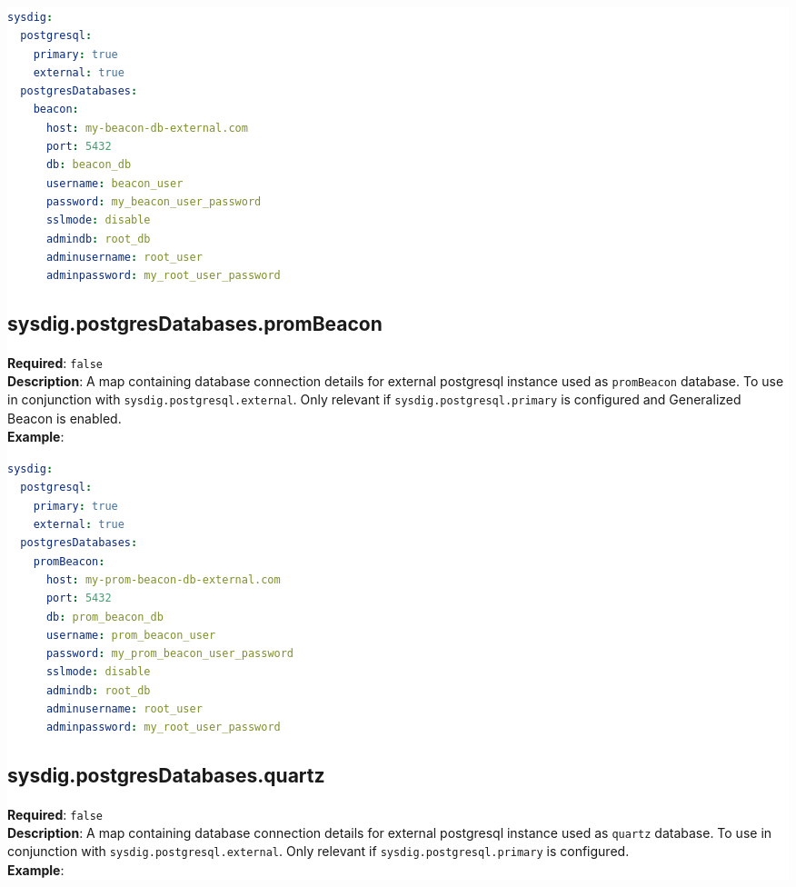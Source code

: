 ```yaml
sysdig:
  postgresql:
    primary: true
    external: true
  postgresDatabases:
    beacon:
      host: my-beacon-db-external.com
      port: 5432
      db: beacon_db
      username: beacon_user
      password: my_beacon_user_password
      sslmode: disable
      admindb: root_db
      adminusername: root_user
      adminpassword: my_root_user_password
```

## **sysdig.postgresDatabases.promBeacon**

**Required**: `false`<br />
**Description**: A map containing database connection details for external postgresql instance used as `promBeacon` database. To use in conjunction with `sysdig.postgresql.external`. Only relevant if `sysdig.postgresql.primary` is configured and Generalized Beacon is enabled.<br />
**Example**:

```yaml
sysdig:
  postgresql:
    primary: true
    external: true
  postgresDatabases:
    promBeacon:
      host: my-prom-beacon-db-external.com
      port: 5432
      db: prom_beacon_db
      username: prom_beacon_user
      password: my_prom_beacon_user_password
      sslmode: disable
      admindb: root_db
      adminusername: root_user
      adminpassword: my_root_user_password
```

## **sysdig.postgresDatabases.quartz**

**Required**: `false`<br />
**Description**: A map containing database connection details for external postgresql instance used as `quartz` database. To use in conjunction with `sysdig.postgresql.external`. Only relevant if `sysdig.postgresql.primary` is configured.<br />
**Example**:
